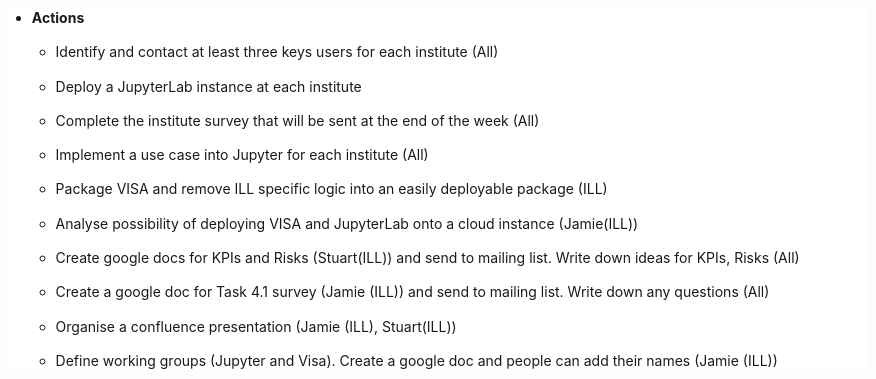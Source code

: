 - **Actions**

  - Identify and contact at least three keys users for each institute (All)

  - Deploy a JupyterLab instance at each institute

  - Complete the institute survey that will be sent at the end of the week (All)

  - Implement a use case into Jupyter for each institute (All)

  - Package VISA and remove ILL specific logic into an easily deployable package (ILL)

  - Analyse possibility of deploying VISA and JupyterLab onto a cloud instance (Jamie(ILL))

  - Create google docs for KPIs and Risks (Stuart(ILL)) and send to mailing list. Write down ideas for KPIs, Risks (All)

  - Create a google doc for Task 4.1 survey (Jamie (ILL)) and send to mailing list. Write down any questions (All)

  - Organise a confluence presentation (Jamie (ILL), Stuart(ILL))

  - Define working groups (Jupyter and Visa).  Create a google doc and people can add their names (Jamie (ILL))

    




